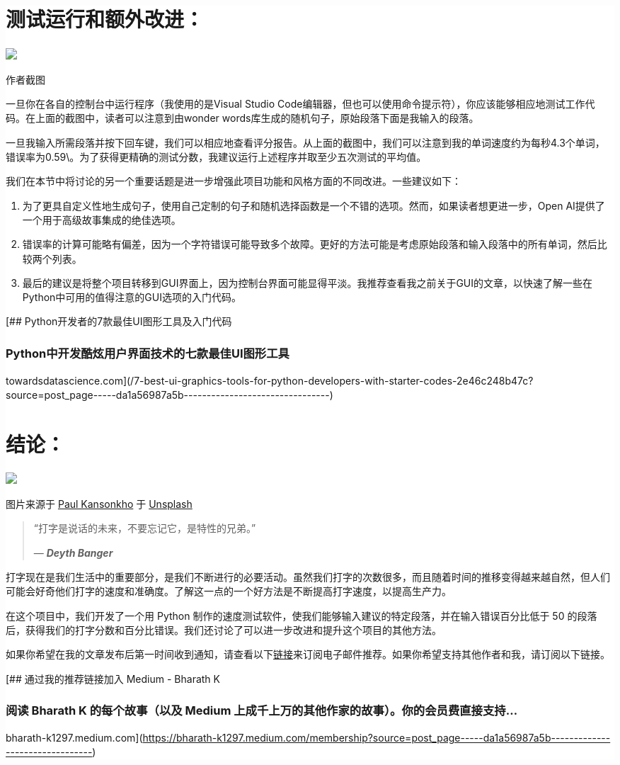 # 测试运行和额外改进：

![](../Images/ebefb219f5e0ef0e826a7751b8a423e8.png)

作者截图

一旦你在各自的控制台中运行程序（我使用的是Visual Studio Code编辑器，但也可以使用命令提示符），你应该能够相应地测试工作代码。在上面的截图中，读者可以注意到由wonder words库生成的随机句子，原始段落下面是我输入的段落。

一旦我输入所需段落并按下回车键，我们可以相应地查看评分报告。从上面的截图中，我们可以注意到我的单词速度约为每秒4.3个单词，错误率为0.59\。为了获得更精确的测试分数，我建议运行上述程序并取至少五次测试的平均值。

我们在本节中将讨论的另一个重要话题是进一步增强此项目功能和风格方面的不同改进。一些建议如下：

1.  为了更具自定义性地生成句子，使用自己定制的句子和随机选择函数是一个不错的选项。然而，如果读者想更进一步，Open AI提供了一个用于高级故事集成的绝佳选项。

1.  错误率的计算可能略有偏差，因为一个字符错误可能导致多个故障。更好的方法可能是考虑原始段落和输入段落中的所有单词，然后比较两个列表。

1.  最后的建议是将整个项目转移到GUI界面上，因为控制台界面可能显得平淡。我推荐查看我之前关于GUI的文章，以快速了解一些在Python中可用的值得注意的GUI选项的入门代码。

[](/7-best-ui-graphics-tools-for-python-developers-with-starter-codes-2e46c248b47c?source=post_page-----da1a56987a5b--------------------------------) [## Python开发者的7款最佳UI图形工具及入门代码

### Python中开发酷炫用户界面技术的七款最佳UI图形工具

towardsdatascience.com](/7-best-ui-graphics-tools-for-python-developers-with-starter-codes-2e46c248b47c?source=post_page-----da1a56987a5b--------------------------------)

# 结论：

![](../Images/b9073f4bed7fe7f25175de0cc62e196b.png)

图片来源于 [Paul Kansonkho](https://unsplash.com/@studio_alexander?utm_source=medium&utm_medium=referral) 于 [Unsplash](https://unsplash.com/?utm_source=medium&utm_medium=referral)

> “打字是说话的未来，不要忘记它，是特性的兄弟。”
> 
> — ***Deyth Banger***

打字现在是我们生活中的重要部分，是我们不断进行的必要活动。虽然我们打字的次数很多，而且随着时间的推移变得越来越自然，但人们可能会好奇他们打字的速度和准确度。了解这一点的一个好方法是不断提高打字速度，以提高生产力。

在这个项目中，我们开发了一个用 Python 制作的速度测试软件，使我们能够输入建议的特定段落，并在输入错误百分比低于 50 的段落后，获得我们的打字分数和百分比错误。我们还讨论了可以进一步改进和提升这个项目的其他方法。

如果你希望在我的文章发布后第一时间收到通知，请查看以下[链接](https://bharath-k1297.medium.com/subscribe)来订阅电子邮件推荐。如果你希望支持其他作者和我，请订阅以下链接。

[](https://bharath-k1297.medium.com/membership?source=post_page-----da1a56987a5b--------------------------------) [## 通过我的推荐链接加入 Medium - Bharath K

### 阅读 Bharath K 的每个故事（以及 Medium 上成千上万的其他作家的故事）。你的会员费直接支持…

bharath-k1297.medium.com](https://bharath-k1297.medium.com/membership?source=post_page-----da1a56987a5b--------------------------------)
